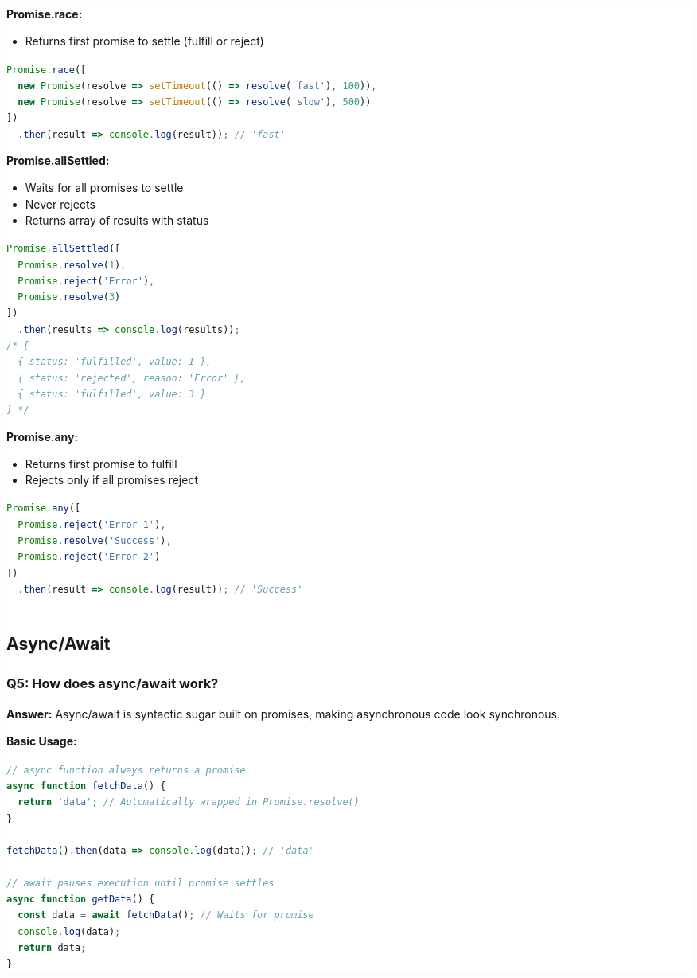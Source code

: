 **Promise.race:**
- Returns first promise to settle (fulfill or reject)

```javascript
Promise.race([
  new Promise(resolve => setTimeout(() => resolve('fast'), 100)),
  new Promise(resolve => setTimeout(() => resolve('slow'), 500))
])
  .then(result => console.log(result)); // 'fast'
```

**Promise.allSettled:**
- Waits for all promises to settle
- Never rejects
- Returns array of results with status

```javascript
Promise.allSettled([
  Promise.resolve(1),
  Promise.reject('Error'),
  Promise.resolve(3)
])
  .then(results => console.log(results));
/* [
  { status: 'fulfilled', value: 1 },
  { status: 'rejected', reason: 'Error' },
  { status: 'fulfilled', value: 3 }
] */
```

**Promise.any:**
- Returns first promise to fulfill
- Rejects only if all promises reject

```javascript
Promise.any([
  Promise.reject('Error 1'),
  Promise.resolve('Success'),
  Promise.reject('Error 2')
])
  .then(result => console.log(result)); // 'Success'
```

---

## Async/Await

### Q5: How does async/await work?

**Answer:**
Async/await is syntactic sugar built on promises, making asynchronous code look synchronous.

**Basic Usage:**

```javascript
// async function always returns a promise
async function fetchData() {
  return 'data'; // Automatically wrapped in Promise.resolve()
}

fetchData().then(data => console.log(data)); // 'data'

// await pauses execution until promise settles
async function getData() {
  const data = await fetchData(); // Waits for promise
  console.log(data);
  return data;
}
```